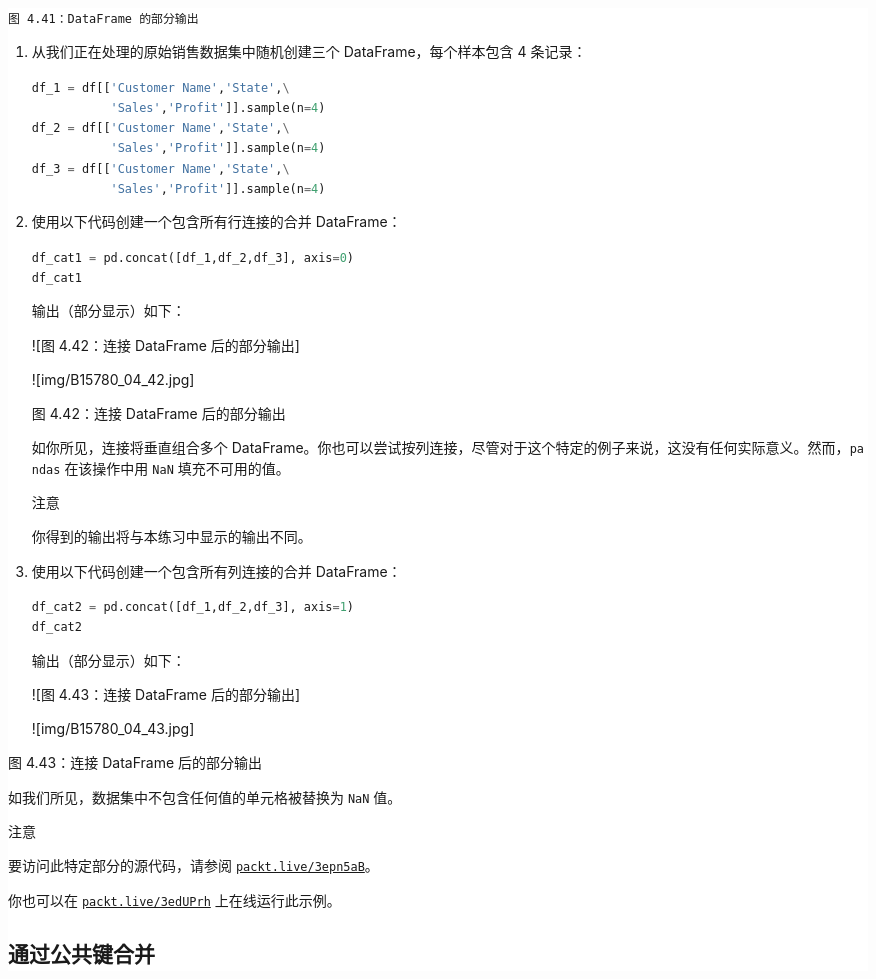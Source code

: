     图 4.41：DataFrame 的部分输出

1.  从我们正在处理的原始销售数据集中随机创建三个 DataFrame，每个样本包含 4 条记录：

    ```py
    df_1 = df[['Customer Name','State',\
               'Sales','Profit']].sample(n=4)
    df_2 = df[['Customer Name','State',\
               'Sales','Profit']].sample(n=4)
    df_3 = df[['Customer Name','State',\
               'Sales','Profit']].sample(n=4)
    ```

1.  使用以下代码创建一个包含所有行连接的合并 DataFrame：

    ```py
    df_cat1 = pd.concat([df_1,df_2,df_3], axis=0)
    df_cat1
    ```

    输出（部分显示）如下：

    ![图 4.42：连接 DataFrame 后的部分输出]

    ![img/B15780_04_42.jpg]

    图 4.42：连接 DataFrame 后的部分输出

    如你所见，连接将垂直组合多个 DataFrame。你也可以尝试按列连接，尽管对于这个特定的例子来说，这没有任何实际意义。然而，`pandas` 在该操作中用 `NaN` 填充不可用的值。

    注意

    你得到的输出将与本练习中显示的输出不同。

1.  使用以下代码创建一个包含所有列连接的合并 DataFrame：

    ```py
    df_cat2 = pd.concat([df_1,df_2,df_3], axis=1)
    df_cat2
    ```

    输出（部分显示）如下：

    ![图 4.43：连接 DataFrame 后的部分输出]

    ![img/B15780_04_43.jpg]

图 4.43：连接 DataFrame 后的部分输出

如我们所见，数据集中不包含任何值的单元格被替换为 `NaN` 值。

注意

要访问此特定部分的源代码，请参阅 [`packt.live/3epn5aB`](https://packt.live/3epn5aB)。

你也可以在 [`packt.live/3edUPrh`](https://packt.live/3edUPrh) 上在线运行此示例。

## 通过公共键合并
